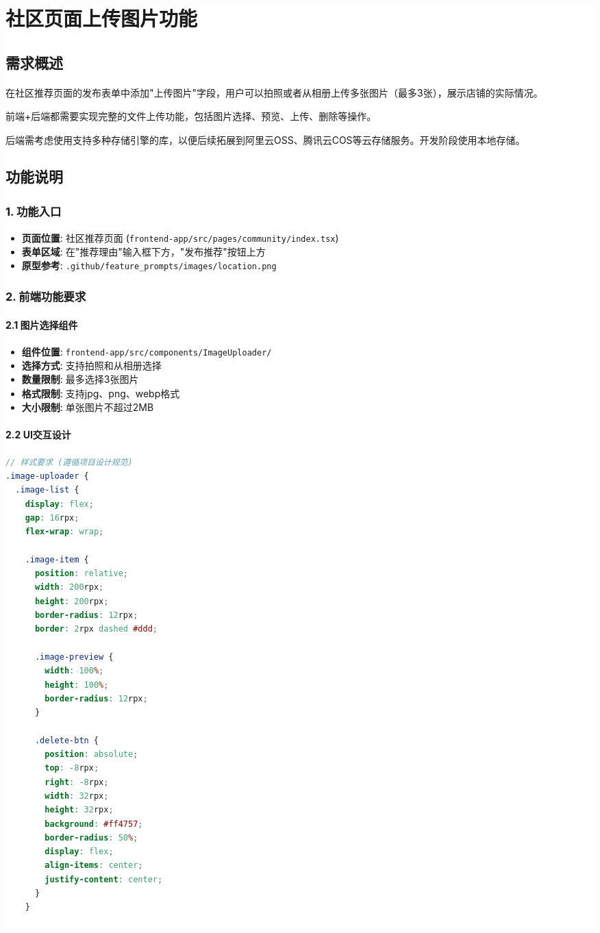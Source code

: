 # 社区页面上传图片功能

## 需求概述
在社区推荐页面的发布表单中添加"上传图片"字段，用户可以拍照或者从相册上传多张图片（最多3张），展示店铺的实际情况。

前端+后端都需要实现完整的文件上传功能，包括图片选择、预览、上传、删除等操作。

后端需考虑使用支持多种存储引擎的库，以便后续拓展到阿里云OSS、腾讯云COS等云存储服务。开发阶段使用本地存储。

## 功能说明

### 1. 功能入口
- **页面位置**: 社区推荐页面 (`frontend-app/src/pages/community/index.tsx`)
- **表单区域**: 在"推荐理由"输入框下方，"发布推荐"按钮上方
- **原型参考**: `.github/feature_prompts/images/location.png`

### 2. 前端功能要求

#### 2.1 图片选择组件
- **组件位置**: `frontend-app/src/components/ImageUploader/`
- **选择方式**: 支持拍照和从相册选择
- **数量限制**: 最多选择3张图片
- **格式限制**: 支持jpg、png、webp格式
- **大小限制**: 单张图片不超过2MB

#### 2.2 UI交互设计
```scss
// 样式要求 (遵循项目设计规范)
.image-uploader {
  .image-list {
    display: flex;
    gap: 16rpx;
    flex-wrap: wrap;
    
    .image-item {
      position: relative;
      width: 200rpx;
      height: 200rpx;
      border-radius: 12rpx;
      border: 2rpx dashed #ddd;
      
      .image-preview {
        width: 100%;
        height: 100%;
        border-radius: 12rpx;
      }
      
      .delete-btn {
        position: absolute;
        top: -8rpx;
        right: -8rpx;
        width: 32rpx;
        height: 32rpx;
        background: #ff4757;
        border-radius: 50%;
        display: flex;
        align-items: center;
        justify-content: center;
      }
    }
    
```